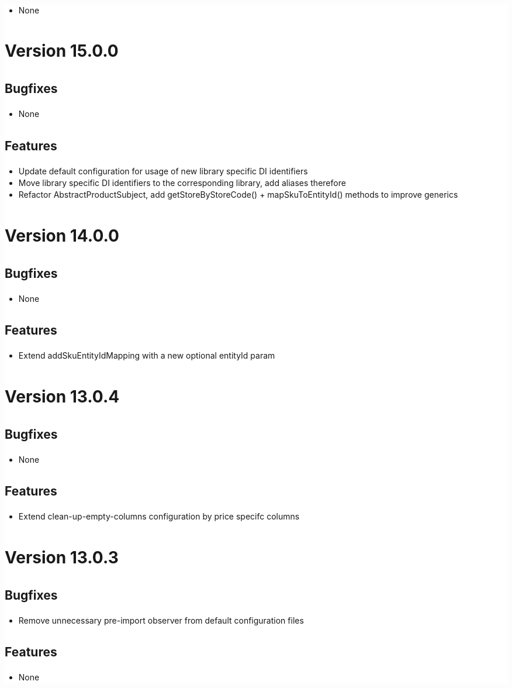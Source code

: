 * None

# Version 15.0.0

## Bugfixes

* None

## Features

* Update default configuration for usage of new library specific DI identifiers
* Move library specific DI identifiers to the corresponding library, add aliases therefore
* Refactor AbstractProductSubject, add getStoreByStoreCode() + mapSkuToEntityId() methods to improve generics

# Version 14.0.0

## Bugfixes

* None

## Features

* Extend addSkuEntityIdMapping with a new optional entityId param

# Version 13.0.4

## Bugfixes

* None

## Features

* Extend clean-up-empty-columns configuration by price specifc columns

# Version 13.0.3

## Bugfixes

* Remove unnecessary pre-import observer from default configuration files

## Features

* None
